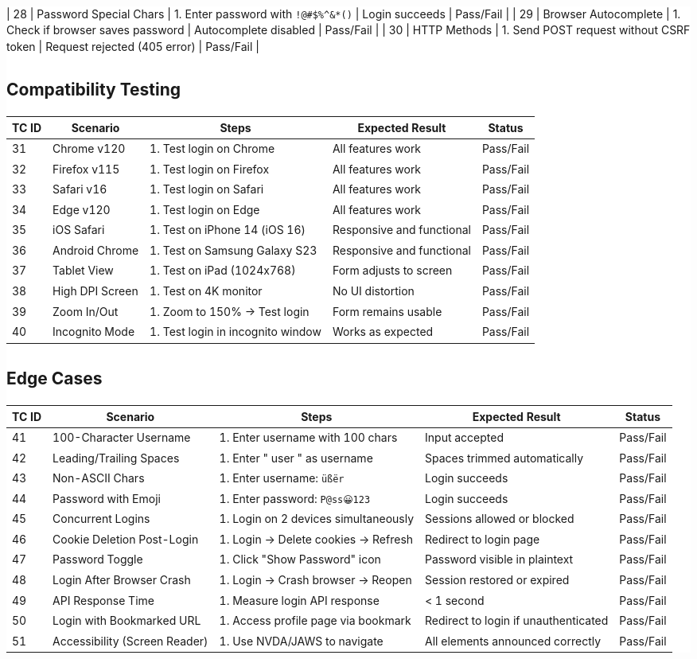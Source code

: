 | 28    | Password Special Chars | 1. Enter password with `!@#$%^&*()`     | Login succeeds                      | Pass/Fail |
| 29    | Browser Autocomplete   | 1. Check if browser saves password      | Autocomplete disabled               | Pass/Fail |
| 30    | HTTP Methods           | 1. Send POST request without CSRF token | Request rejected (405 error)        | Pass/Fail |

## **Compatibility Testing**

| TC ID | Scenario        | Steps                             | Expected Result           | Status    |
| ----- | --------------- | --------------------------------- | ------------------------- | --------- |
| 31    | Chrome v120     | 1. Test login on Chrome           | All features work         | Pass/Fail |
| 32    | Firefox v115    | 1. Test login on Firefox          | All features work         | Pass/Fail |
| 33    | Safari v16      | 1. Test login on Safari           | All features work         | Pass/Fail |
| 34    | Edge v120       | 1. Test login on Edge             | All features work         | Pass/Fail |
| 35    | iOS Safari      | 1. Test on iPhone 14 (iOS 16)     | Responsive and functional | Pass/Fail |
| 36    | Android Chrome  | 1. Test on Samsung Galaxy S23     | Responsive and functional | Pass/Fail |
| 37    | Tablet View     | 1. Test on iPad (1024x768)        | Form adjusts to screen    | Pass/Fail |
| 38    | High DPI Screen | 1. Test on 4K monitor             | No UI distortion          | Pass/Fail |
| 39    | Zoom In/Out     | 1. Zoom to 150% → Test login      | Form remains usable       | Pass/Fail |
| 40    | Incognito Mode  | 1. Test login in incognito window | Works as expected         | Pass/Fail |

## **Edge Cases**

| TC ID | Scenario                      | Steps                                | Expected Result                      | Status    |
| ----- | ----------------------------- | ------------------------------------ | ------------------------------------ | --------- |
| 41    | 100-Character Username        | 1. Enter username with 100 chars     | Input accepted                       | Pass/Fail |
| 42    | Leading/Trailing Spaces       | 1. Enter " user " as username        | Spaces trimmed automatically         | Pass/Fail |
| 43    | Non-ASCII Chars               | 1. Enter username: `üßër`            | Login succeeds                       | Pass/Fail |
| 44    | Password with Emoji           | 1. Enter password: `P@ss😀123`       | Login succeeds                       | Pass/Fail |
| 45    | Concurrent Logins             | 1. Login on 2 devices simultaneously | Sessions allowed or blocked          | Pass/Fail |
| 46    | Cookie Deletion Post-Login    | 1. Login → Delete cookies → Refresh  | Redirect to login page               | Pass/Fail |
| 47    | Password Toggle               | 1. Click "Show Password" icon        | Password visible in plaintext        | Pass/Fail |
| 48    | Login After Browser Crash     | 1. Login → Crash browser → Reopen    | Session restored or expired          | Pass/Fail |
| 49    | API Response Time             | 1. Measure login API response        | < 1 second                           | Pass/Fail |
| 50    | Login with Bookmarked URL     | 1. Access profile page via bookmark  | Redirect to login if unauthenticated | Pass/Fail |
| 51    | Accessibility (Screen Reader) | 1. Use NVDA/JAWS to navigate         | All elements announced correctly     | Pass/Fail |
